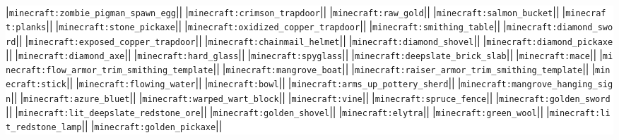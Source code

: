 |`minecraft:zombie_pigman_spawn_egg`||
|`minecraft:crimson_trapdoor`||
|`minecraft:raw_gold`||
|`minecraft:salmon_bucket`||
|`minecraft:planks`||
|`minecraft:stone_pickaxe`||
|`minecraft:oxidized_copper_trapdoor`||
|`minecraft:smithing_table`||
|`minecraft:diamond_sword`||
|`minecraft:exposed_copper_trapdoor`||
|`minecraft:chainmail_helmet`||
|`minecraft:diamond_shovel`||
|`minecraft:diamond_pickaxe`||
|`minecraft:diamond_axe`||
|`minecraft:hard_glass`||
|`minecraft:spyglass`||
|`minecraft:deepslate_brick_slab`||
|`minecraft:mace`||
|`minecraft:flow_armor_trim_smithing_template`||
|`minecraft:mangrove_boat`||
|`minecraft:raiser_armor_trim_smithing_template`||
|`minecraft:stick`||
|`minecraft:flowing_water`||
|`minecraft:bowl`||
|`minecraft:arms_up_pottery_sherd`||
|`minecraft:mangrove_hanging_sign`||
|`minecraft:azure_bluet`||
|`minecraft:warped_wart_block`||
|`minecraft:vine`||
|`minecraft:spruce_fence`||
|`minecraft:golden_sword`||
|`minecraft:lit_deepslate_redstone_ore`||
|`minecraft:golden_shovel`||
|`minecraft:elytra`||
|`minecraft:green_wool`||
|`minecraft:lit_redstone_lamp`||
|`minecraft:golden_pickaxe`||